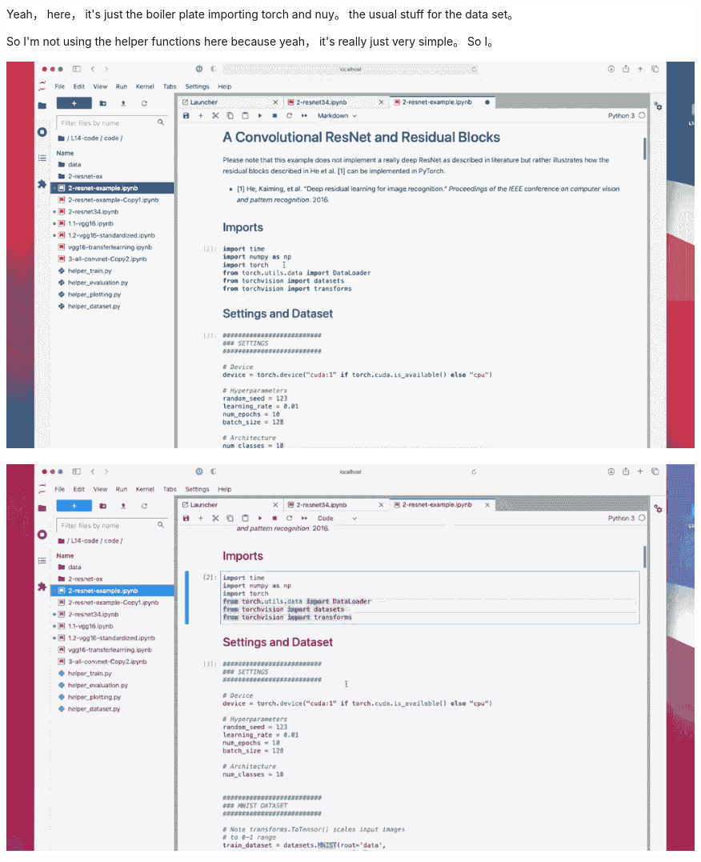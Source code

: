 Yeah， here， it's just the boiler plate importing torch and nuy。 the usual stuff for the data set。

 So I'm not using the helper functions here because yeah， it's really just very simple。 So I。



![](img/6fc0b4c4fba26a77a100c96c79d18809_7.png)

![](img/6fc0b4c4fba26a77a100c96c79d18809_8.png)
